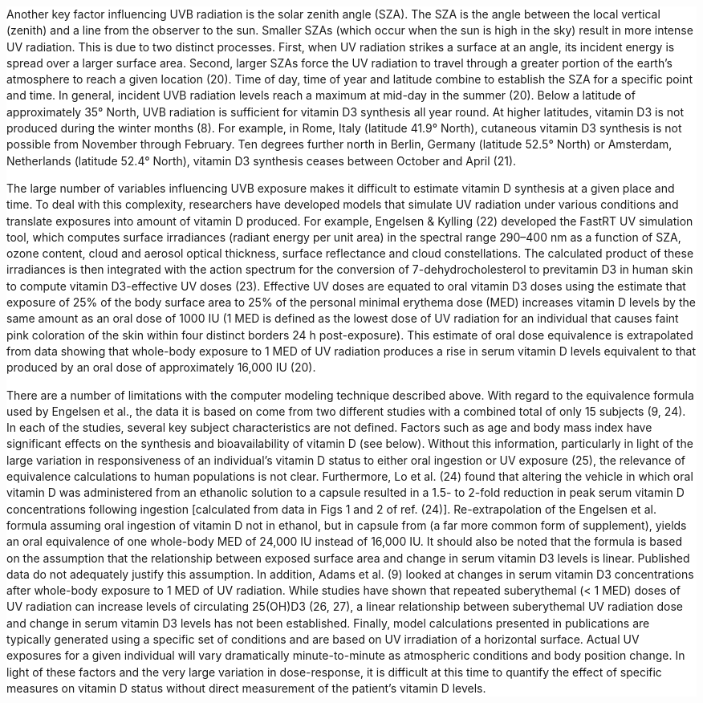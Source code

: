 Another key factor influencing UVB radiation is the solar zenith angle (SZA). The SZA is the angle between the local vertical (zenith) and a line from the observer to the sun. Smaller SZAs (which occur when the sun is high in the sky) result in more intense UV radiation. This is due to two distinct processes. First, when UV radiation strikes a surface at an angle, its incident energy is spread over a larger surface area. Second, larger SZAs force the UV radiation to travel through a greater portion of the earth’s atmosphere to reach a given location (20). Time of day, time of year and latitude combine to establish the SZA for a specific point and time. In general, incident UVB radiation levels reach a maximum at mid-day in the summer (20). Below a latitude of approximately 35° North, UVB radiation is sufficient for vitamin D3 synthesis all year round. At higher latitudes, vitamin D3 is not produced during the winter months (8). For example, in Rome, Italy (latitude 41.9° North), cutaneous vitamin D3 synthesis is not possible from November through February. Ten degrees further north in Berlin, Germany (latitude 52.5° North) or Amsterdam, Netherlands (latitude 52.4° North), vitamin D3 synthesis ceases between October and April (21).

The large number of variables influencing UVB exposure makes it difficult to estimate vitamin D synthesis at a given place and time. To deal with this complexity, researchers have developed models that simulate UV radiation under various conditions and translate exposures into amount of vitamin D produced. For example, Engelsen & Kylling (22) developed the FastRT UV simulation tool, which computes surface irradiances (radiant energy per unit area) in the spectral range 290–400 nm as a function of SZA, ozone content, cloud and aerosol optical thickness, surface reflectance and cloud constellations. The calculated product of these irradiances is then integrated with the action spectrum for the conversion of 7-dehydrocholesterol to previtamin D3 in human skin to compute vitamin D3-effective UV doses (23). Effective UV doses are equated to oral vitamin D3 doses using the estimate that exposure of 25% of the body surface area to 25% of the personal minimal erythema dose (MED) increases vitamin D levels by the same amount as an oral dose of 1000 IU (1 MED is defined as the lowest dose of UV radiation for an individual that causes faint pink coloration of the skin within four distinct borders 24 h post-exposure). This estimate of oral dose equivalence is extrapolated from data showing that whole-body exposure to 1 MED of UV radiation produces a rise in serum vitamin D levels equivalent to that produced by an oral dose of approximately 16,000 IU (20).

There are a number of limitations with the computer modeling technique described above. With regard to the equivalence formula used by Engelsen et al., the data it is based on come from two different studies with a combined total of only 15 subjects (9, 24). In each of the studies, several key subject characteristics are not defined. Factors such as age and body mass index have significant effects on the synthesis and bioavailability of vitamin D (see below). Without this information, particularly in light of the large variation in responsiveness of an individual’s vitamin D status to either oral ingestion or UV exposure (25), the relevance of equivalence calculations to human populations is not clear. Furthermore, Lo et al. (24) found that altering the vehicle in which oral vitamin D was administered from an ethanolic solution to a capsule resulted in a 1.5- to 2-fold reduction in peak serum vitamin D concentrations following ingestion <span>[calculated from data in Figs 1 and 2 of ref. (24)]</span>. Re-extrapolation of the Engelsen et al. formula assuming oral ingestion of vitamin D not in ethanol, but in capsule from (a far more common form of supplement), yields an oral equivalence of one whole-body MED of 24,000 IU instead of 16,000 IU. It should also be noted that the formula is based on the assumption that the relationship between exposed surface area and change in serum vitamin D3 levels is linear. Published data do not adequately justify this assumption. In addition, Adams et al. (9) looked at changes in serum vitamin D3 concentrations after whole-body exposure to 1 MED of UV radiation. While studies have shown that repeated suberythemal (< 1 MED) doses of UV radiation can increase levels of circulating 25(OH)D3 (26, 27), a linear relationship between suberythemal UV radiation dose and change in serum vitamin D3 levels has not been established. Finally, model calculations presented in publications are typically generated using a specific set of conditions and are based on UV irradiation of a horizontal surface. Actual UV exposures for a given individual will vary dramatically minute-to-minute as atmospheric conditions and body position change. In light of these factors and the very large variation in dose-response, it is difficult at this time to quantify the effect of specific measures on vitamin D status without direct measurement of the patient’s vitamin D levels.
